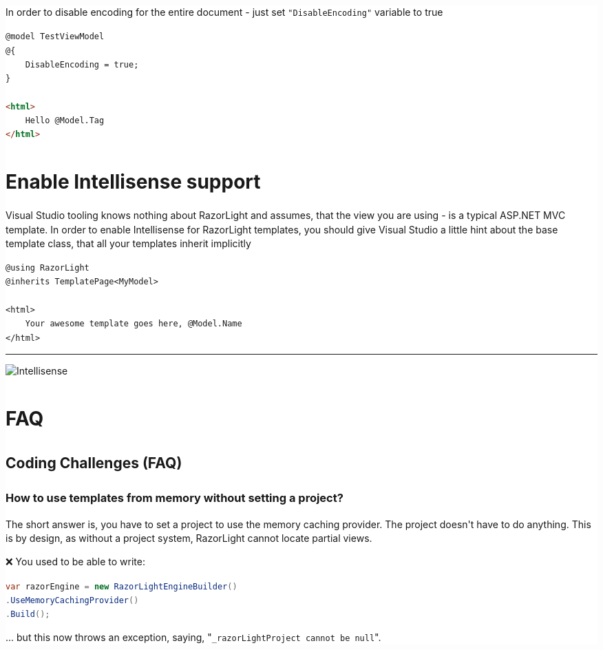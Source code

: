 In order to disable encoding for the entire document - just set ````"DisableEncoding"```` variable to true
````html
@model TestViewModel
@{
    DisableEncoding = true;
}

<html>
    Hello @Model.Tag
</html>
````

# Enable Intellisense support
Visual Studio tooling knows nothing about RazorLight and assumes, that the view you are using - is a typical ASP.NET MVC template. In order to enable Intellisense for RazorLight templates, you should give Visual Studio a little hint about the base template class, that all your templates inherit implicitly

````CSharp
@using RazorLight
@inherits TemplatePage<MyModel>

<html>
    Your awesome template goes here, @Model.Name
</html>
````
____
![Intellisense](github/autocomplete.png)

# FAQ

## Coding Challenges (FAQ)

### How to use templates from memory without setting a project?

The short answer is, you have to set a project to use the memory caching provider.  The project doesn't have to do anything.  This is by design, as without a project system, RazorLight cannot locate partial views.

:x:
You used to be able to write:

```c#
var razorEngine = new RazorLightEngineBuilder()
.UseMemoryCachingProvider()
.Build();
```
... but this now throws an exception, saying, "`_razorLightProject cannot be null`".
